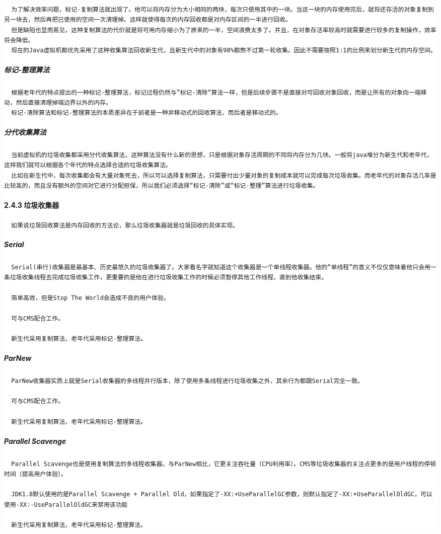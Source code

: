 ````
  为了解决效率问题，标记-复制算法就出现了。他可以将内存分为大小相同的两块，每次只使用其中的一块。当这一块的内存使用完后，就将还存活的对象复制到另一块去，然后再把已使用的空间一次清理掉。这样就使得每次的内存回收都是对内存区间的一半进行回收。
  但是缺陷也显而易见，这种复制算法的代价就是将可用内存缩小为了原来的一半，空间浪费太多了。并且，在对象存活率较高时就需要进行较多的复制操作，效率将会降低。
  现在的Java虚拟机都优先采用了这种收集算法回收新生代，且新生代中的对象有98%都熬不过第一轮收集。因此不需要按照1:1的比例来划分新生代的内存空间。
````

##### 标记-整理算法

````
  根据老年代的特点提出的一种标记-整理算法，标记过程仍然与”标记-清除“算法一样，但是后续步骤不是直接对可回收对象回收，而是让所有的对象向一端移动，然后直接清理掉端边界以外的内存。
  标记-清除算法和标记-整理算法的本质差异在于前者是一种非移动式的回收算法，而后者是移动式的。
````

##### 分代收集算法

````
  当前虚拟机的垃圾收集都采用分代收集算法，这种算法没有什么新的思想，只是根据对象存活周期的不同将内存分为几块。一般将java堆分为新生代和老年代，这样我们就可以根据各个年代的特点选择合适的垃圾收集算法。
  比如在新生代中，每次收集都会有大量对象死去，所以可以选择复制算法，只需要付出少量对象的复制成本就可以完成每次垃圾收集。而老年代的对象存活几率是比较高的，而且没有额外的空间对它进行分配担保，所以我们必须选择“标记-清除”或“标记-整理”算法进行垃圾收集。
````

#### 2.4.3 垃圾收集器

````
  如果说垃圾回收算法是内存回收的方法论，那么垃圾收集器就是垃圾回收的具体实现。
````

##### Serial

````
  Serial(串行)收集器是最基本、历史最悠久的垃圾收集器了。大家看名字就知道这个收集器是一个单线程收集器。他的“单线程”的意义不仅仅意味着他只会用一条垃圾收集线程去完成垃圾收集工作，更重要的是他在进行垃圾收集工作的时候必须暂停其他工作线程，直到他收集结束。
  
  简单高效，但是Stop The World会造成不良的用户体验。
  
  可与CMS配合工作。
  
  新生代采用复制算法，老年代采用标记-整理算法。
````

##### ParNew

````
  ParNew收集器实质上就是Serial收集器的多线程并行版本，除了使用多条线程进行垃圾收集之外，其余行为都跟Serial完全一致。
  
  可与CMS配合工作。
  
  新生代采用复制算法，老年代采用标记-整理算法。
````

##### Parallel Scavenge

````
  Parallel Scavenge也是使用复制算法的多线程收集器。与ParNew相比，它更关注吞吐量（CPU利用率）。CMS等垃圾收集器的关注点更多的是用户线程的停顿时间（提高用户体验）。
  
  JDK1.8默认使用的是Parallel Scavenge + Parallel Old，如果指定了-XX:+UseParallelGC参数，则默认指定了-XX:+UseParallelOldGC，可以使用-XX:-UseParallelOldGC来禁用该功能
  
  新生代采用复制算法，老年代采用标记-整理算法。
````
